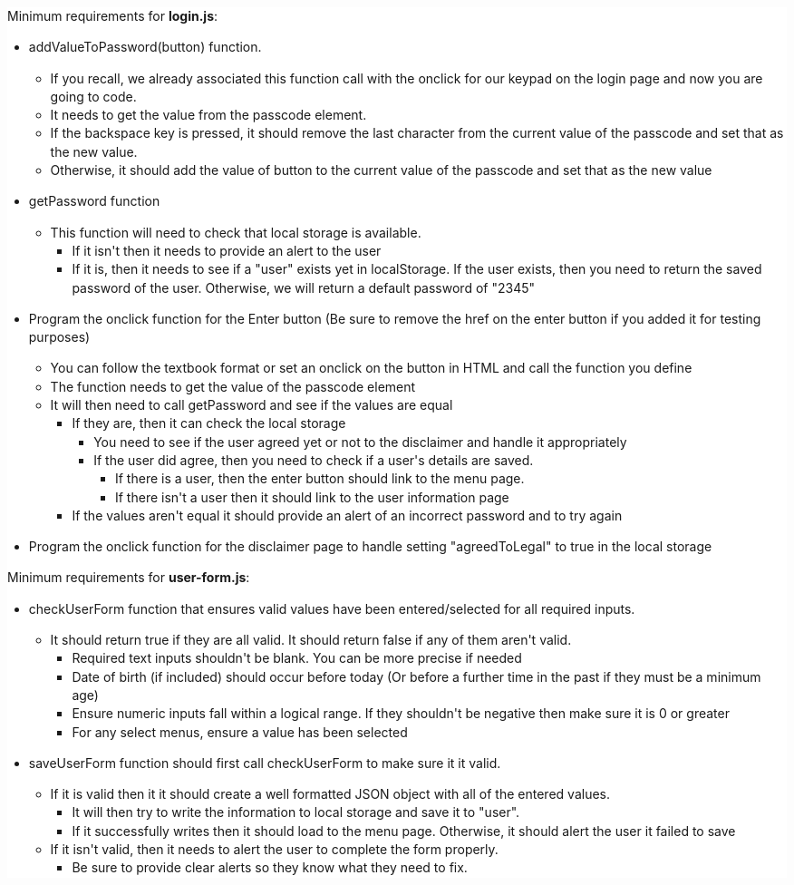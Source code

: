Minimum requirements for **login.js**:

- addValueToPassword(button) function.

  - If you recall, we already associated this function call with the onclick for our keypad on the login page and now you are going to code.
  - It needs to get the value from the passcode element.
  - If the backspace key is pressed, it should remove the last character from the current value of the passcode and set that as the new value.
  - Otherwise, it should add the value of button to the current value of the passcode and set that as the new value

- getPassword function

  - This function will need to check that local storage is available.
    - If it isn't then it needs to provide an alert to the user
    - If it is, then it needs to see if a "user" exists yet in localStorage. If the user exists, then you need to return the saved password of the user. Otherwise, we will return a default password of "2345"

- Program the onclick function for the Enter button (Be sure to remove the href on the enter button if you added it for testing purposes)

  - You can follow the textbook format or set an onclick on the button in HTML and call the function you define
  - The function needs to get the value of the passcode element
  - It will then need to call getPassword and see if the values are equal
    - If they are, then it can check the local storage
      - You need to see if the user agreed yet or not to the disclaimer and handle it appropriately
      - If the user did agree, then you need to check if a user's details are saved.
        - If there is a user, then the enter button should link to the menu page.
        - If there isn't a user then it should link to the user information page
    - If the values aren't equal it should provide an alert of an incorrect password and to try again

- Program the onclick function for the disclaimer page to handle setting "agreedToLegal" to true in the local storage

Minimum requirements for **user-form.js**:

- checkUserForm function that ensures valid values have been entered/selected for all required inputs.

  - It should return true if they are all valid. It should return false if any of them aren't valid.
    - Required text inputs shouldn't be blank. You can be more precise if needed
    - Date of birth (if included) should occur before today (Or before a further time in the past if they must be a minimum age)
    - Ensure numeric inputs fall within a logical range. If they shouldn't be negative then make sure it is 0 or greater
    - For any select menus, ensure a value has been selected

- saveUserForm function should first call checkUserForm to make sure it it valid.

  - If it is valid then it it should create a well formatted JSON object with all of the entered values.
    - It will then try to write the information to local storage and save it to "user".
    - If it successfully writes then it should load to the menu page. Otherwise, it should alert the user it failed to save
  - If it isn't valid, then it needs to alert the user to complete the form properly.
    - Be sure to provide clear alerts so they know what they need to fix.
